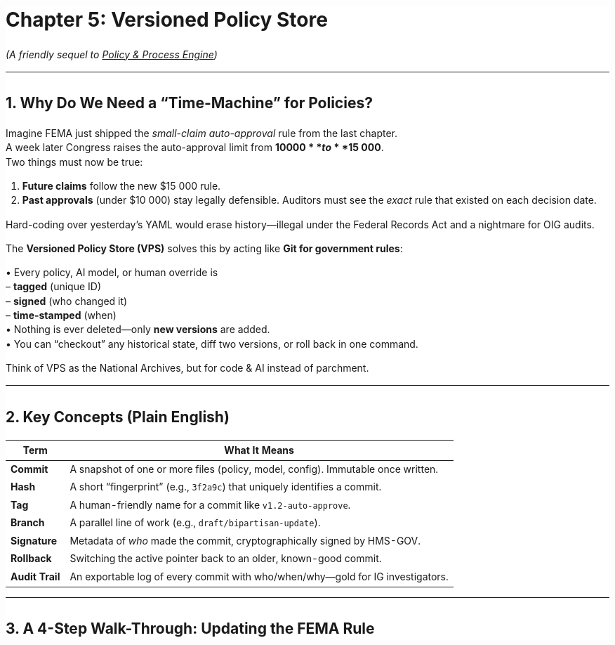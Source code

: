 # Chapter 5: Versioned Policy Store  

*(A friendly sequel to [Policy & Process Engine](04_policy___process_engine_.md))*  

---

## 1. Why Do We Need a “Time-Machine” for Policies?

Imagine FEMA just shipped the *small-claim auto-approval* rule from the last chapter.  
A week later Congress raises the auto-approval limit from **$10 000** to **$15 000**.  
Two things must now be true:

1. **Future claims** follow the new \$15 000 rule.  
2. **Past approvals** (under \$10 000) stay legally defensible. Auditors must see the *exact* rule that existed on each decision date.

Hard-coding over yesterday’s YAML would erase history—illegal under the Federal Records Act and a nightmare for OIG audits.

The **Versioned Policy Store (VPS)** solves this by acting like **Git for government rules**:

• Every policy, AI model, or human override is  
  – **tagged** (unique ID)  
  – **signed** (who changed it)  
  – **time-stamped** (when)  
• Nothing is ever deleted—only **new versions** are added.  
• You can “checkout” any historical state, diff two versions, or roll back in one command.

Think of VPS as the National Archives, but for code & AI instead of parchment.

---

## 2. Key Concepts (Plain English)

| Term | What It Means |
|------|---------------|
| **Commit** | A snapshot of one or more files (policy, model, config). Immutable once written. |
| **Hash** | A short “fingerprint” (e.g., `3f2a9c`) that uniquely identifies a commit. |
| **Tag** | A human-friendly name for a commit like `v1.2-auto-approve`. |
| **Branch** | A parallel line of work (e.g., `draft/bipartisan-update`). |
| **Signature** | Metadata of *who* made the commit, cryptographically signed by HMS-GOV. |
| **Rollback** | Switching the active pointer back to an older, known-good commit. |
| **Audit Trail** | An exportable log of every commit with who/when/why—gold for IG investigators. |

---

## 3. A 4-Step Walk-Through: Updating the FEMA Rule
